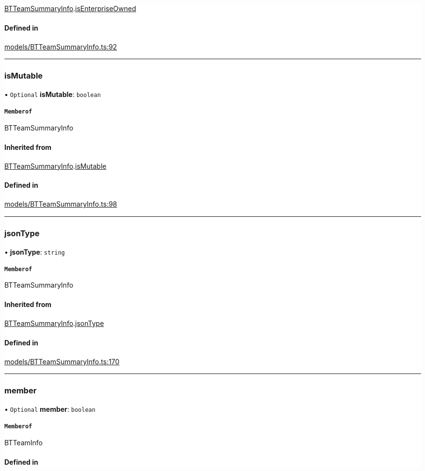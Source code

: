 [BTTeamSummaryInfo](BTTeamSummaryInfo.md).[isEnterpriseOwned](BTTeamSummaryInfo.md#isenterpriseowned)

#### Defined in

[models/BTTeamSummaryInfo.ts:92](https://github.com/toebes/onshape-typescript-fetch/blob/3e11ae1/models/BTTeamSummaryInfo.ts#L92)

___

### isMutable

• `Optional` **isMutable**: `boolean`

**`Memberof`**

BTTeamSummaryInfo

#### Inherited from

[BTTeamSummaryInfo](BTTeamSummaryInfo.md).[isMutable](BTTeamSummaryInfo.md#ismutable)

#### Defined in

[models/BTTeamSummaryInfo.ts:98](https://github.com/toebes/onshape-typescript-fetch/blob/3e11ae1/models/BTTeamSummaryInfo.ts#L98)

___

### jsonType

• **jsonType**: `string`

**`Memberof`**

BTTeamSummaryInfo

#### Inherited from

[BTTeamSummaryInfo](BTTeamSummaryInfo.md).[jsonType](BTTeamSummaryInfo.md#jsontype)

#### Defined in

[models/BTTeamSummaryInfo.ts:170](https://github.com/toebes/onshape-typescript-fetch/blob/3e11ae1/models/BTTeamSummaryInfo.ts#L170)

___

### member

• `Optional` **member**: `boolean`

**`Memberof`**

BTTeamInfo

#### Defined in
